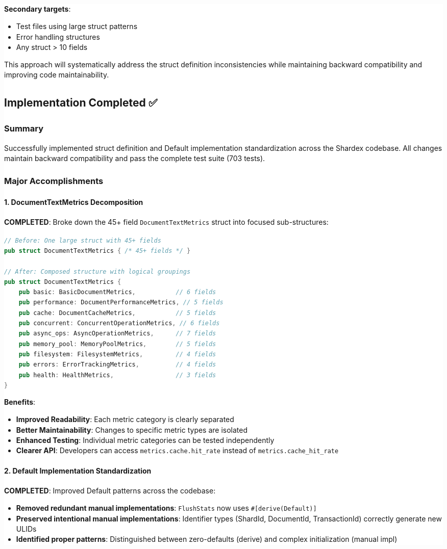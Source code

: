**Secondary targets**:
- Test files using large struct patterns
- Error handling structures
- Any struct > 10 fields

This approach will systematically address the struct definition inconsistencies while maintaining backward compatibility and improving code maintainability.

## Implementation Completed ✅

### Summary

Successfully implemented struct definition and Default implementation standardization across the Shardex codebase. All changes maintain backward compatibility and pass the complete test suite (703 tests).

### Major Accomplishments

#### 1. DocumentTextMetrics Decomposition 
**COMPLETED**: Broke down the 45+ field `DocumentTextMetrics` struct into focused sub-structures:

```rust
// Before: One large struct with 45+ fields
pub struct DocumentTextMetrics { /* 45+ fields */ }

// After: Composed structure with logical groupings  
pub struct DocumentTextMetrics {
    pub basic: BasicDocumentMetrics,           // 6 fields
    pub performance: DocumentPerformanceMetrics, // 5 fields  
    pub cache: DocumentCacheMetrics,           // 5 fields
    pub concurrent: ConcurrentOperationMetrics, // 6 fields
    pub async_ops: AsyncOperationMetrics,      // 7 fields
    pub memory_pool: MemoryPoolMetrics,        // 5 fields
    pub filesystem: FilesystemMetrics,         // 4 fields
    pub errors: ErrorTrackingMetrics,          // 4 fields
    pub health: HealthMetrics,                 // 3 fields
}
```

**Benefits**:
- **Improved Readability**: Each metric category is clearly separated
- **Better Maintainability**: Changes to specific metric types are isolated
- **Enhanced Testing**: Individual metric categories can be tested independently
- **Clearer API**: Developers can access `metrics.cache.hit_rate` instead of `metrics.cache_hit_rate`

#### 2. Default Implementation Standardization
**COMPLETED**: Improved Default patterns across the codebase:

- **Removed redundant manual implementations**: `FlushStats` now uses `#[derive(Default)]`
- **Preserved intentional manual implementations**: Identifier types (ShardId, DocumentId, TransactionId) correctly generate new ULIDs
- **Identified proper patterns**: Distinguished between zero-defaults (derive) and complex initialization (manual impl)
